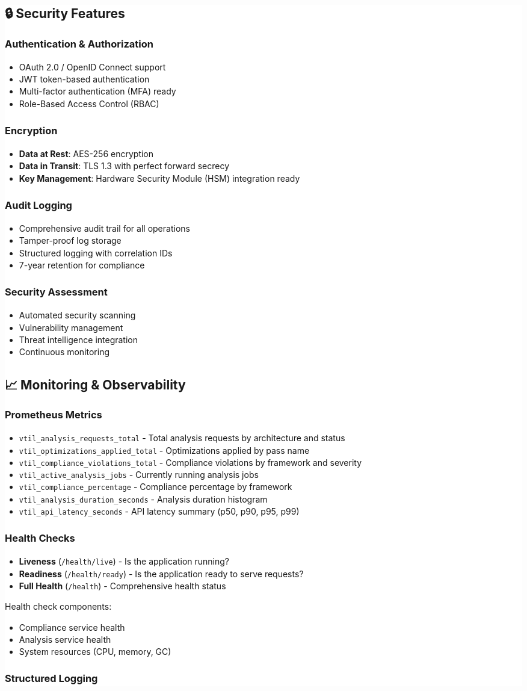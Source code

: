 ## 🔒 Security Features

### Authentication & Authorization
- OAuth 2.0 / OpenID Connect support
- JWT token-based authentication
- Multi-factor authentication (MFA) ready
- Role-Based Access Control (RBAC)

### Encryption
- **Data at Rest**: AES-256 encryption
- **Data in Transit**: TLS 1.3 with perfect forward secrecy
- **Key Management**: Hardware Security Module (HSM) integration ready

### Audit Logging
- Comprehensive audit trail for all operations
- Tamper-proof log storage
- Structured logging with correlation IDs
- 7-year retention for compliance

### Security Assessment
- Automated security scanning
- Vulnerability management
- Threat intelligence integration
- Continuous monitoring

## 📈 Monitoring & Observability

### Prometheus Metrics

- `vtil_analysis_requests_total` - Total analysis requests by architecture and status
- `vtil_optimizations_applied_total` - Optimizations applied by pass name
- `vtil_compliance_violations_total` - Compliance violations by framework and severity
- `vtil_active_analysis_jobs` - Currently running analysis jobs
- `vtil_compliance_percentage` - Compliance percentage by framework
- `vtil_analysis_duration_seconds` - Analysis duration histogram
- `vtil_api_latency_seconds` - API latency summary (p50, p90, p95, p99)

### Health Checks

- **Liveness** (`/health/live`) - Is the application running?
- **Readiness** (`/health/ready`) - Is the application ready to serve requests?
- **Full Health** (`/health`) - Comprehensive health status

Health check components:
- Compliance service health
- Analysis service health
- System resources (CPU, memory, GC)

### Structured Logging
